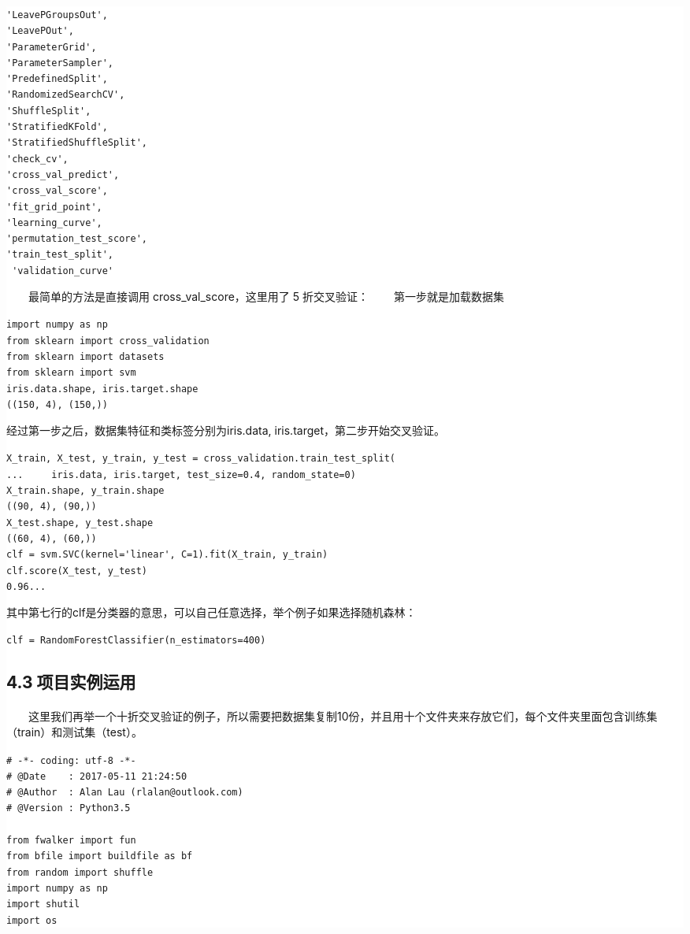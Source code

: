 ```
'LeavePGroupsOut',
'LeavePOut',
'ParameterGrid',
'ParameterSampler',
'PredefinedSplit',
'RandomizedSearchCV',
'ShuffleSplit',
'StratifiedKFold',
'StratifiedShuffleSplit',
'check_cv',
'cross_val_predict',
'cross_val_score',
'fit_grid_point',
'learning_curve',
'permutation_test_score',
'train_test_split',
 'validation_curve'

```
　　最简单的方法是直接调用 cross_val_score，这里用了 5 折交叉验证：
　　第一步就是加载数据集
```
import numpy as np 
from sklearn import cross_validation
from sklearn import datasets
from sklearn import svm
iris.data.shape, iris.target.shape
((150, 4), (150,))

```
经过第一步之后，数据集特征和类标签分别为iris.data, iris.target，第二步开始交叉验证。
```
X_train, X_test, y_train, y_test = cross_validation.train_test_split(
...     iris.data, iris.target, test_size=0.4, random_state=0)
X_train.shape, y_train.shape
((90, 4), (90,))
X_test.shape, y_test.shape
((60, 4), (60,))
clf = svm.SVC(kernel='linear', C=1).fit(X_train, y_train)
clf.score(X_test, y_test)                           
0.96...

```
其中第七行的clf是分类器的意思，可以自己任意选择，举个例子如果选择随机森林：
```
clf = RandomForestClassifier(n_estimators=400)
```




##  4.3 项目实例运用
　　这里我们再举一个十折交叉验证的例子，所以需要把数据集复制10份，并且用十个文件夹来存放它们，每个文件夹里面包含训练集（train）和测试集（test）。
```
# -*- coding: utf-8 -*-
# @Date    : 2017-05-11 21:24:50
# @Author  : Alan Lau (rlalan@outlook.com)
# @Version : Python3.5

from fwalker import fun
from bfile import buildfile as bf
from random import shuffle
import numpy as np
import shutil
import os
```